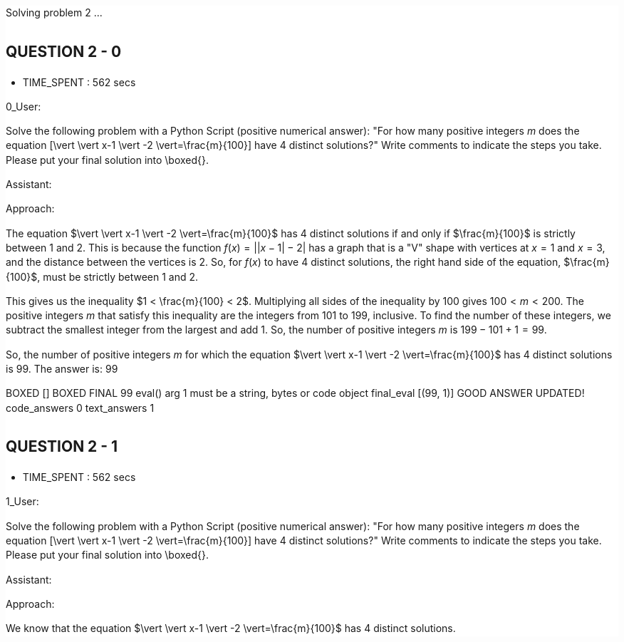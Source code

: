 Solving problem 2 ...



## QUESTION 2 - 0 
- TIME_SPENT : 562 secs

0_User:

Solve the following problem with a Python Script (positive numerical answer):
"For how many positive integers $m$ does the equation \[\vert \vert x-1 \vert -2 \vert=\frac{m}{100}\] have $4$ distinct solutions?"
Write comments to indicate the steps you take. Please put your final solution into \boxed{}.

Assistant:

Approach:



The equation $\vert \vert x-1 \vert -2 \vert=\frac{m}{100}$ has 4 distinct solutions if and only if $\frac{m}{100}$ is strictly between 1 and 2. This is because the function $f(x) = \vert \vert x-1 \vert -2 \vert$ has a graph that is a "V" shape with vertices at $x=1$ and $x=3$, and the distance between the vertices is 2. So, for $f(x)$ to have 4 distinct solutions, the right hand side of the equation, $\frac{m}{100}$, must be strictly between 1 and 2.

This gives us the inequality $1 < \frac{m}{100} < 2$. Multiplying all sides of the inequality by 100 gives $100 < m < 200$. The positive integers $m$ that satisfy this inequality are the integers from 101 to 199, inclusive. To find the number of these integers, we subtract the smallest integer from the largest and add 1. So, the number of positive integers $m$ is $199 - 101 + 1 = 99$.

So, the number of positive integers $m$ for which the equation $\vert \vert x-1 \vert -2 \vert=\frac{m}{100}$ has 4 distinct solutions is 99. The answer is: $99$

BOXED []
BOXED FINAL 99
eval() arg 1 must be a string, bytes or code object final_eval
[(99, 1)]
GOOD ANSWER UPDATED!
code_answers 0 text_answers 1



## QUESTION 2 - 1 
- TIME_SPENT : 562 secs

1_User:

Solve the following problem with a Python Script (positive numerical answer):
"For how many positive integers $m$ does the equation \[\vert \vert x-1 \vert -2 \vert=\frac{m}{100}\] have $4$ distinct solutions?"
Write comments to indicate the steps you take. Please put your final solution into \boxed{}.

Assistant:

Approach:


We know that the equation $\vert \vert x-1 \vert -2 \vert=\frac{m}{100}$ has 4 distinct solutions. 
